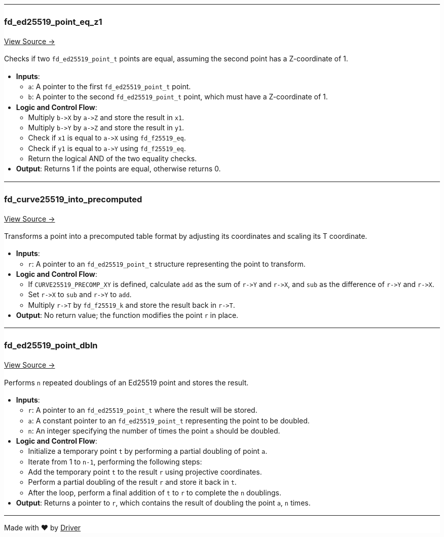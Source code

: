 
---
### fd\_ed25519\_point\_eq\_z1
[View Source →](<../../../../../../src/ballet/ed25519/ref/fd_curve25519.h#L132>)

Checks if two `fd_ed25519_point_t` points are equal, assuming the second point has a Z-coordinate of 1.
- **Inputs**:
    - `a`: A pointer to the first `fd_ed25519_point_t` point.
    - `b`: A pointer to the second `fd_ed25519_point_t` point, which must have a Z-coordinate of 1.
- **Logic and Control Flow**:
    - Multiply `b->X` by `a->Z` and store the result in `x1`.
    - Multiply `b->Y` by `a->Z` and store the result in `y1`.
    - Check if `x1` is equal to `a->X` using `fd_f25519_eq`.
    - Check if `y1` is equal to `a->Y` using `fd_f25519_eq`.
    - Return the logical AND of the two equality checks.
- **Output**: Returns 1 if the points are equal, otherwise returns 0.


---
### fd\_curve25519\_into\_precomputed
[View Source →](<../../../../../../src/ballet/ed25519/ref/fd_curve25519.h#L144>)

Transforms a point into a precomputed table format by adjusting its coordinates and scaling its T coordinate.
- **Inputs**:
    - `r`: A pointer to an `fd_ed25519_point_t` structure representing the point to transform.
- **Logic and Control Flow**:
    - If `CURVE25519_PRECOMP_XY` is defined, calculate `add` as the sum of `r->Y` and `r->X`, and `sub` as the difference of `r->Y` and `r->X`.
    - Set `r->X` to `sub` and `r->Y` to `add`.
    - Multiply `r->T` by `fd_f25519_k` and store the result back in `r->T`.
- **Output**: No return value; the function modifies the point `r` in place.


---
### fd\_ed25519\_point\_dbln
[View Source →](<../../../../../../src/ballet/ed25519/ref/fd_curve25519.h#L214>)

Performs `n` repeated doublings of an Ed25519 point and stores the result.
- **Inputs**:
    - ``r``: A pointer to an `fd_ed25519_point_t` where the result will be stored.
    - ``a``: A constant pointer to an `fd_ed25519_point_t` representing the point to be doubled.
    - ``n``: An integer specifying the number of times the point `a` should be doubled.
- **Logic and Control Flow**:
    - Initialize a temporary point `t` by performing a partial doubling of point `a`.
    - Iterate from 1 to `n-1`, performing the following steps:
    - Add the temporary point `t` to the result `r` using projective coordinates.
    - Perform a partial doubling of the result `r` and store it back in `t`.
    - After the loop, perform a final addition of `t` to `r` to complete the `n` doublings.
- **Output**: Returns a pointer to `r`, which contains the result of doubling the point `a`, `n` times.



---
Made with ❤️ by [Driver](https://www.driver.ai/)